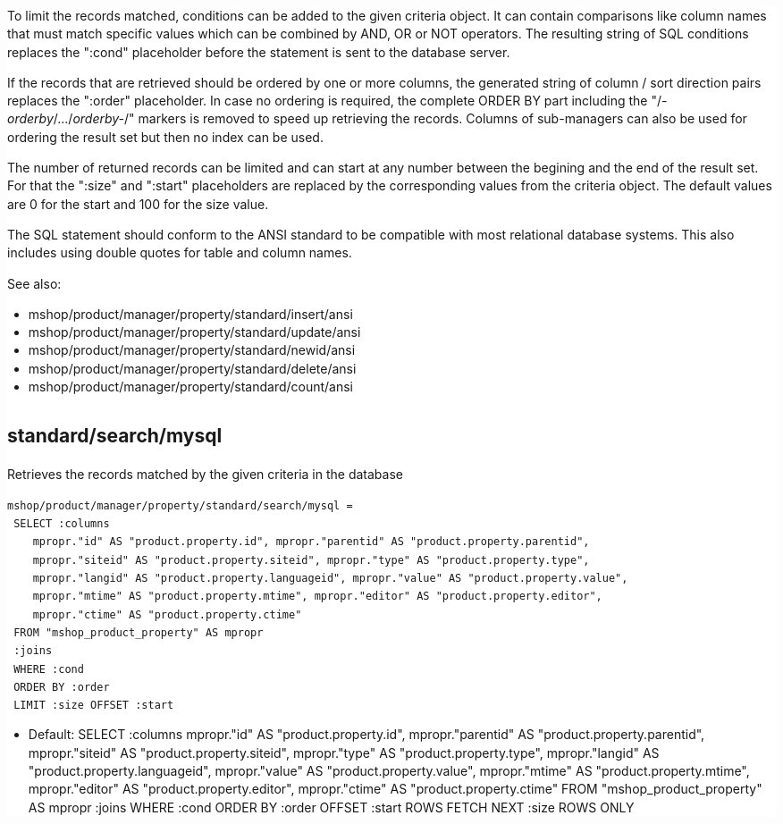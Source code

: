 To limit the records matched, conditions can be added to the given
criteria object. It can contain comparisons like column names that
must match specific values which can be combined by AND, OR or NOT
operators. The resulting string of SQL conditions replaces the
":cond" placeholder before the statement is sent to the database
server.

If the records that are retrieved should be ordered by one or more
columns, the generated string of column / sort direction pairs
replaces the ":order" placeholder. In case no ordering is required,
the complete ORDER BY part including the "/*-orderby*/.../*orderby-*/"
markers is removed to speed up retrieving the records. Columns of
sub-managers can also be used for ordering the result set but then
no index can be used.

The number of returned records can be limited and can start at any
number between the begining and the end of the result set. For that
the ":size" and ":start" placeholders are replaced by the
corresponding values from the criteria object. The default values
are 0 for the start and 100 for the size value.

The SQL statement should conform to the ANSI standard to be
compatible with most relational database systems. This also
includes using double quotes for table and column names.

See also:

* mshop/product/manager/property/standard/insert/ansi
* mshop/product/manager/property/standard/update/ansi
* mshop/product/manager/property/standard/newid/ansi
* mshop/product/manager/property/standard/delete/ansi
* mshop/product/manager/property/standard/count/ansi

## standard/search/mysql

Retrieves the records matched by the given criteria in the database

```
mshop/product/manager/property/standard/search/mysql = 
 SELECT :columns
 	mpropr."id" AS "product.property.id", mpropr."parentid" AS "product.property.parentid",
 	mpropr."siteid" AS "product.property.siteid", mpropr."type" AS "product.property.type",
 	mpropr."langid" AS "product.property.languageid", mpropr."value" AS "product.property.value",
 	mpropr."mtime" AS "product.property.mtime", mpropr."editor" AS "product.property.editor",
 	mpropr."ctime" AS "product.property.ctime"
 FROM "mshop_product_property" AS mpropr
 :joins
 WHERE :cond
 ORDER BY :order
 LIMIT :size OFFSET :start
```

* Default: 
 SELECT :columns
 	mpropr."id" AS "product.property.id", mpropr."parentid" AS "product.property.parentid",
 	mpropr."siteid" AS "product.property.siteid", mpropr."type" AS "product.property.type",
 	mpropr."langid" AS "product.property.languageid", mpropr."value" AS "product.property.value",
 	mpropr."mtime" AS "product.property.mtime", mpropr."editor" AS "product.property.editor",
 	mpropr."ctime" AS "product.property.ctime"
 FROM "mshop_product_property" AS mpropr
 :joins
 WHERE :cond
 ORDER BY :order
 OFFSET :start ROWS FETCH NEXT :size ROWS ONLY
